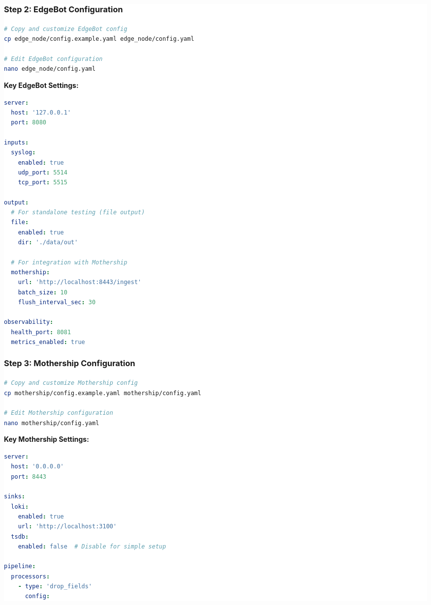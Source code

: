 ### Step 2: EdgeBot Configuration

```bash
# Copy and customize EdgeBot config
cp edge_node/config.example.yaml edge_node/config.yaml

# Edit EdgeBot configuration
nano edge_node/config.yaml
```

**Key EdgeBot Settings:**
```yaml
server:
  host: '127.0.0.1'
  port: 8080

inputs:
  syslog:
    enabled: true
    udp_port: 5514
    tcp_port: 5515

output:
  # For standalone testing (file output)
  file:
    enabled: true
    dir: './data/out'
  
  # For integration with Mothership  
  mothership:
    url: 'http://localhost:8443/ingest'
    batch_size: 10
    flush_interval_sec: 30

observability:
  health_port: 8081
  metrics_enabled: true
```

### Step 3: Mothership Configuration

```bash
# Copy and customize Mothership config
cp mothership/config.example.yaml mothership/config.yaml

# Edit Mothership configuration  
nano mothership/config.yaml
```

**Key Mothership Settings:**
```yaml
server:
  host: '0.0.0.0'
  port: 8443

sinks:
  loki:
    enabled: true
    url: 'http://localhost:3100'
  tsdb:
    enabled: false  # Disable for simple setup

pipeline:
  processors:
    - type: 'drop_fields'
      config:
```